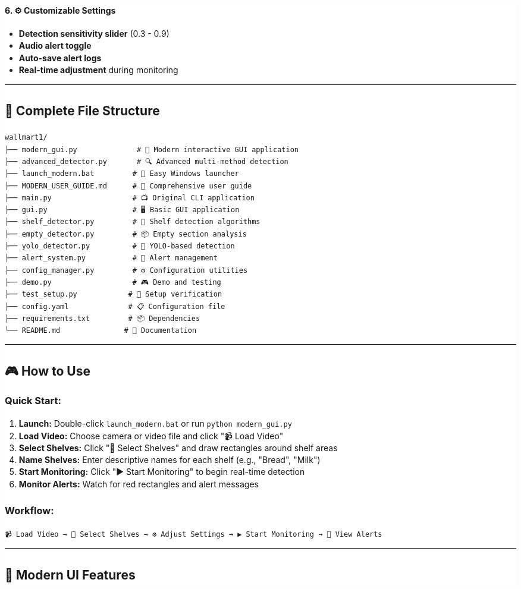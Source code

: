 #### **6. ⚙️ Customizable Settings**
- **Detection sensitivity slider** (0.3 - 0.9)
- **Audio alert toggle**
- **Auto-save alert logs**
- **Real-time adjustment** during monitoring

---

## 📁 **Complete File Structure**

```
wallmart1/
├── modern_gui.py              # 🎨 Modern interactive GUI application
├── advanced_detector.py       # 🔍 Advanced multi-method detection
├── launch_modern.bat         # 🚀 Easy Windows launcher
├── MODERN_USER_GUIDE.md      # 📖 Comprehensive user guide
├── main.py                   # 📺 Original CLI application
├── gui.py                    # 🖥️ Basic GUI application
├── shelf_detector.py         # 🏪 Shelf detection algorithms
├── empty_detector.py         # 📦 Empty section analysis
├── yolo_detector.py          # 🤖 YOLO-based detection
├── alert_system.py           # 🚨 Alert management
├── config_manager.py         # ⚙️ Configuration utilities
├── demo.py                   # 🎮 Demo and testing
├── test_setup.py            # 🧪 Setup verification
├── config.yaml              # 📋 Configuration file
├── requirements.txt         # 📦 Dependencies
└── README.md               # 📄 Documentation
```

---

## 🎮 **How to Use**

### **Quick Start:**
1. **Launch:** Double-click `launch_modern.bat` or run `python modern_gui.py`
2. **Load Video:** Choose camera or video file and click "📹 Load Video"
3. **Select Shelves:** Click "🎯 Select Shelves" and draw rectangles around shelf areas
4. **Name Shelves:** Enter descriptive names for each shelf (e.g., "Bread", "Milk")
5. **Start Monitoring:** Click "▶️ Start Monitoring" to begin real-time detection
6. **Monitor Alerts:** Watch for red rectangles and alert messages

### **Workflow:**
```
📹 Load Video → 🎯 Select Shelves → ⚙️ Adjust Settings → ▶️ Start Monitoring → 🚨 View Alerts
```

---

## 🎨 **Modern UI Features**
